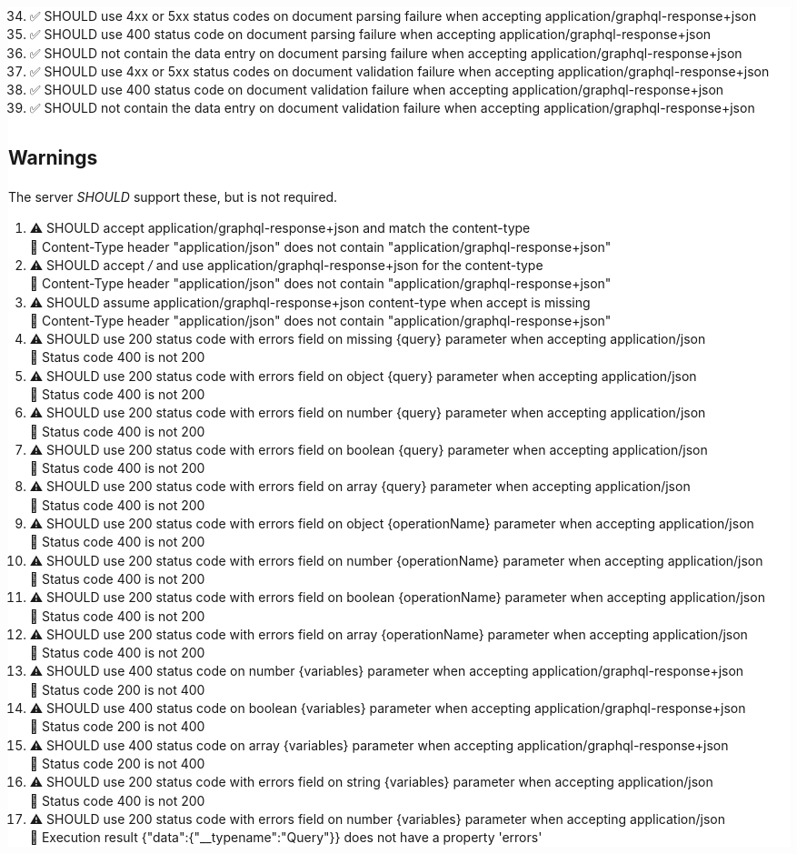 34. ✅ SHOULD use 4xx or 5xx status codes on document parsing failure when accepting application/graphql-response+json
35. ✅ SHOULD use 400 status code on document parsing failure when accepting application/graphql-response+json
36. ✅ SHOULD not contain the data entry on document parsing failure when accepting application/graphql-response+json
37. ✅ SHOULD use 4xx or 5xx status codes on document validation failure when accepting application/graphql-response+json
38. ✅ SHOULD use 400 status code on document validation failure when accepting application/graphql-response+json
39. ✅ SHOULD not contain the data entry on document validation failure when accepting application/graphql-response+json

## Warnings
The server _SHOULD_ support these, but is not required.
1. ⚠️ SHOULD accept application/graphql-response+json and match the content-type<br />
  💬 Content-Type header "application/json" does not contain "application/graphql-response+json"
2. ⚠️ SHOULD accept */* and use application/graphql-response+json for the content-type<br />
  💬 Content-Type header "application/json" does not contain "application/graphql-response+json"
3. ⚠️ SHOULD assume application/graphql-response+json content-type when accept is missing<br />
  💬 Content-Type header "application/json" does not contain "application/graphql-response+json"
4. ⚠️ SHOULD use 200 status code with errors field on missing {query} parameter when accepting application/json<br />
  💬 Status code 400 is not 200
5. ⚠️ SHOULD use 200 status code with errors field on object {query} parameter when accepting application/json<br />
  💬 Status code 400 is not 200
6. ⚠️ SHOULD use 200 status code with errors field on number {query} parameter when accepting application/json<br />
  💬 Status code 400 is not 200
7. ⚠️ SHOULD use 200 status code with errors field on boolean {query} parameter when accepting application/json<br />
  💬 Status code 400 is not 200
8. ⚠️ SHOULD use 200 status code with errors field on array {query} parameter when accepting application/json<br />
  💬 Status code 400 is not 200
9. ⚠️ SHOULD use 200 status code with errors field on object {operationName} parameter when accepting application/json<br />
  💬 Status code 400 is not 200
10. ⚠️ SHOULD use 200 status code with errors field on number {operationName} parameter when accepting application/json<br />
  💬 Status code 400 is not 200
11. ⚠️ SHOULD use 200 status code with errors field on boolean {operationName} parameter when accepting application/json<br />
  💬 Status code 400 is not 200
12. ⚠️ SHOULD use 200 status code with errors field on array {operationName} parameter when accepting application/json<br />
  💬 Status code 400 is not 200
13. ⚠️ SHOULD use 400 status code on number {variables} parameter when accepting application/graphql-response+json<br />
  💬 Status code 200 is not 400
14. ⚠️ SHOULD use 400 status code on boolean {variables} parameter when accepting application/graphql-response+json<br />
  💬 Status code 200 is not 400
15. ⚠️ SHOULD use 400 status code on array {variables} parameter when accepting application/graphql-response+json<br />
  💬 Status code 200 is not 400
16. ⚠️ SHOULD use 200 status code with errors field on string {variables} parameter when accepting application/json<br />
  💬 Status code 400 is not 200
17. ⚠️ SHOULD use 200 status code with errors field on number {variables} parameter when accepting application/json<br />
  💬 Execution result {"data":{"__typename":"Query"}} does not have a property 'errors'